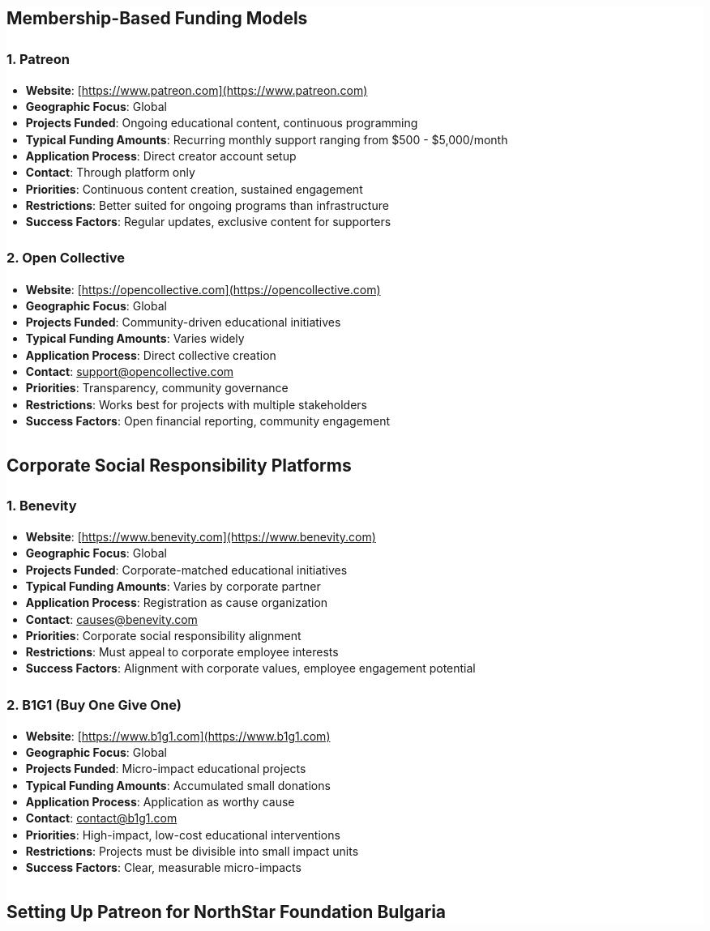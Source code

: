 ## Membership-Based Funding Models

### 1. Patreon
- **Website**: [https://www.patreon.com](https://www.patreon.com)
- **Geographic Focus**: Global
- **Projects Funded**: Ongoing educational content, continuous programming
- **Typical Funding Amounts**: Recurring monthly support ranging from $500 - $5,000/month
- **Application Process**: Direct creator account setup
- **Contact**: Through platform only
- **Priorities**: Continuous content creation, sustained engagement
- **Restrictions**: Better suited for ongoing programs than infrastructure
- **Success Factors**: Regular updates, exclusive content for supporters

### 2. Open Collective
- **Website**: [https://opencollective.com](https://opencollective.com)
- **Geographic Focus**: Global
- **Projects Funded**: Community-driven educational initiatives
- **Typical Funding Amounts**: Varies widely
- **Application Process**: Direct collective creation
- **Contact**: support@opencollective.com
- **Priorities**: Transparency, community governance
- **Restrictions**: Works best for projects with multiple stakeholders
- **Success Factors**: Open financial reporting, community engagement

## Corporate Social Responsibility Platforms

### 1. Benevity
- **Website**: [https://www.benevity.com](https://www.benevity.com)
- **Geographic Focus**: Global
- **Projects Funded**: Corporate-matched educational initiatives
- **Typical Funding Amounts**: Varies by corporate partner
- **Application Process**: Registration as cause organization
- **Contact**: causes@benevity.com
- **Priorities**: Corporate social responsibility alignment
- **Restrictions**: Must appeal to corporate employee interests
- **Success Factors**: Alignment with corporate values, employee engagement potential

### 2. B1G1 (Buy One Give One)
- **Website**: [https://www.b1g1.com](https://www.b1g1.com)
- **Geographic Focus**: Global
- **Projects Funded**: Micro-impact educational projects
- **Typical Funding Amounts**: Accumulated small donations
- **Application Process**: Application as worthy cause
- **Contact**: contact@b1g1.com
- **Priorities**: High-impact, low-cost educational interventions
- **Restrictions**: Projects must be divisible into small impact units
- **Success Factors**: Clear, measurable micro-impacts

## Setting Up Patreon for NorthStar Foundation Bulgaria
